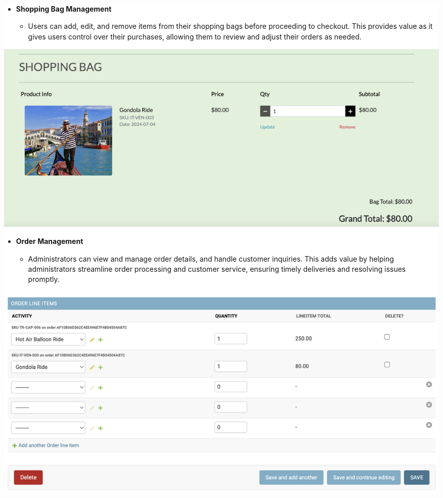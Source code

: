 - **Shopping Bag Management**

    - Users can add, edit, and remove items from their shopping bags before proceeding to checkout. This provides value as it gives users control over their purchases, allowing them to review and adjust their orders as needed.

![screenshot](/media/readme/shoppingbag.png)

- **Order Management**

    - Administrators can view and manage order details, and handle customer inquiries. This adds value by helping administrators streamline order processing and customer service, ensuring timely deliveries and resolving issues promptly.

![screenshot](/media/readme/ordermanagement.png)
